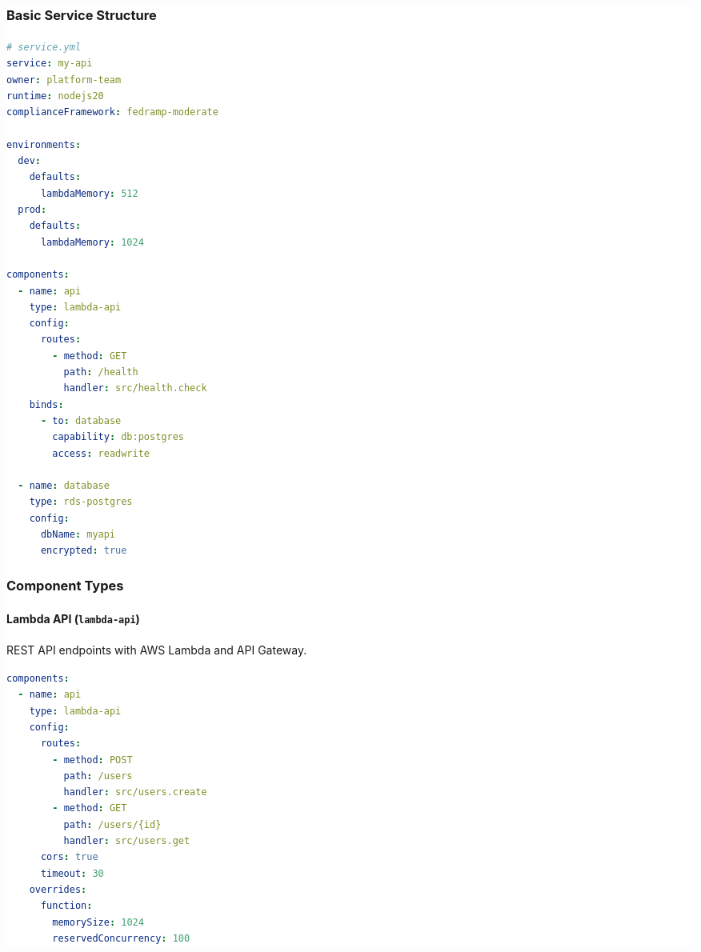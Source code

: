 ### Basic Service Structure

```yaml
# service.yml
service: my-api
owner: platform-team
runtime: nodejs20
complianceFramework: fedramp-moderate

environments:
  dev:
    defaults:
      lambdaMemory: 512
  prod:
    defaults:
      lambdaMemory: 1024

components:
  - name: api
    type: lambda-api
    config:
      routes:
        - method: GET
          path: /health
          handler: src/health.check
    binds:
      - to: database
        capability: db:postgres
        access: readwrite

  - name: database
    type: rds-postgres
    config:
      dbName: myapi
      encrypted: true
```

### Component Types

#### Lambda API (`lambda-api`)
REST API endpoints with AWS Lambda and API Gateway.

```yaml
components:
  - name: api
    type: lambda-api
    config:
      routes:
        - method: POST
          path: /users
          handler: src/users.create
        - method: GET
          path: /users/{id}
          handler: src/users.get
      cors: true
      timeout: 30
    overrides:
      function:
        memorySize: 1024
        reservedConcurrency: 100
```
